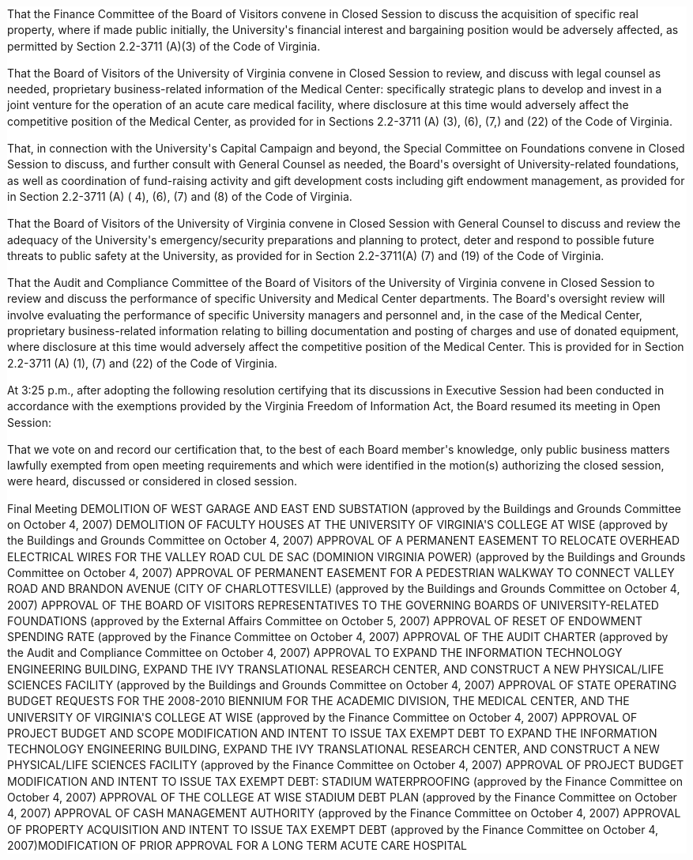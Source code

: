 That the Finance Committee of the Board of Visitors convene in Closed Session to discuss the acquisition of specific real property, where if made public initially, the University's financial interest and bargaining position would be adversely affected, as permitted by Section 2.2-3711 (A)(3) of the Code of Virginia.

That the Board of Visitors of the University of Virginia convene in Closed Session to review, and discuss with legal counsel as needed, proprietary business-related information of the Medical Center: specifically strategic plans to develop and invest in a joint venture for the operation of an acute care medical facility, where disclosure at this time would adversely affect the competitive position of the Medical Center, as provided for in Sections 2.2-3711 (A) (3), (6), (7,) and (22) of the Code of Virginia.

That, in connection with the University's Capital Campaign and beyond, the Special Committee on Foundations convene in Closed Session to discuss, and further consult with General Counsel as needed, the Board's oversight of University-related foundations, as well as coordination of fund-raising activity and gift development costs including gift endowment management, as provided for in Section 2.2-3711 (A) ( 4), (6), (7) and (8) of the Code of Virginia.

That the Board of Visitors of the University of Virginia convene in Closed Session with General Counsel to discuss and review the adequacy of the University's emergency/security preparations and planning to protect, deter and respond to possible future threats to public safety at the University, as provided for in Section 2.2-3711(A) (7) and (19) of the Code of Virginia.

That the Audit and Compliance Committee of the Board of Visitors of the University of Virginia convene in Closed Session to review and discuss the performance of specific University and Medical Center departments. The Board's oversight review will involve evaluating the performance of specific University managers and personnel and, in the case of the Medical Center, proprietary business-related information relating to billing documentation and posting of charges and use of donated equipment, where disclosure at this time would adversely affect the competitive position of the Medical Center. This is provided for in Section 2.2-3711 (A) (1), (7) and (22) of the Code of Virginia.

At 3:25 p.m., after adopting the following resolution certifying that its discussions in Executive Session had been conducted in accordance with the exemptions provided by the Virginia Freedom of Information Act, the Board resumed its meeting in Open Session:

That we vote on and record our certification that, to the best of each Board member's knowledge, only public business matters lawfully exempted from open meeting requirements and which were identified in the motion(s) authorizing the closed session, were heard, discussed or considered in closed session.

Final Meeting DEMOLITION OF WEST GARAGE AND EAST END SUBSTATION (approved by the Buildings and Grounds Committee on October 4, 2007) DEMOLITION OF FACULTY HOUSES AT THE UNIVERSITY OF VIRGINIA'S COLLEGE AT WISE (approved by the Buildings and Grounds Committee on October 4, 2007) APPROVAL OF A PERMANENT EASEMENT TO RELOCATE OVERHEAD ELECTRICAL WIRES FOR THE VALLEY ROAD CUL DE SAC (DOMINION VIRGINIA POWER) (approved by the Buildings and Grounds Committee on October 4, 2007) APPROVAL OF PERMANENT EASEMENT FOR A PEDESTRIAN WALKWAY TO CONNECT VALLEY ROAD AND BRANDON AVENUE (CITY OF CHARLOTTESVILLE) (approved by the Buildings and Grounds Committee on October 4, 2007) APPROVAL OF THE BOARD OF VISITORS REPRESENTATIVES TO THE GOVERNING BOARDS OF UNIVERSITY-RELATED FOUNDATIONS (approved by the External Affairs Committee on October 5, 2007) APPROVAL OF RESET OF ENDOWMENT SPENDING RATE (approved by the Finance Committee on October 4, 2007) APPROVAL OF THE AUDIT CHARTER (approved by the Audit and Compliance Committee on October 4, 2007) APPROVAL TO EXPAND THE INFORMATION TECHNOLOGY ENGINEERING BUILDING, EXPAND THE IVY TRANSLATIONAL RESEARCH CENTER, AND CONSTRUCT A NEW PHYSICAL/LIFE SCIENCES FACILITY (approved by the Buildings and Grounds Committee on October 4, 2007) APPROVAL OF STATE OPERATING BUDGET REQUESTS FOR THE 2008-2010 BIENNIUM FOR THE ACADEMIC DIVISION, THE MEDICAL CENTER, AND THE UNIVERSITY OF VIRGINIA'S COLLEGE AT WISE (approved by the Finance Committee on October 4, 2007) APPROVAL OF PROJECT BUDGET AND SCOPE MODIFICATION AND INTENT TO ISSUE TAX EXEMPT DEBT TO EXPAND THE INFORMATION TECHNOLOGY ENGINEERING BUILDING, EXPAND THE IVY TRANSLATIONAL RESEARCH CENTER, AND CONSTRUCT A NEW PHYSICAL/LIFE SCIENCES FACILITY (approved by the Finance Committee on October 4, 2007) APPROVAL OF PROJECT BUDGET MODIFICATION AND INTENT TO ISSUE TAX EXEMPT DEBT: STADIUM WATERPROOFING (approved by the Finance Committee on October 4, 2007) APPROVAL OF THE COLLEGE AT WISE STADIUM DEBT PLAN (approved by the Finance Committee on October 4, 2007) APPROVAL OF CASH MANAGEMENT AUTHORITY (approved by the Finance Committee on October 4, 2007) APPROVAL OF PROPERTY ACQUISITION AND INTENT TO ISSUE TAX EXEMPT DEBT (approved by the Finance Committee on October 4, 2007)MODIFICATION OF PRIOR APPROVAL FOR A LONG TERM ACUTE CARE HOSPITAL